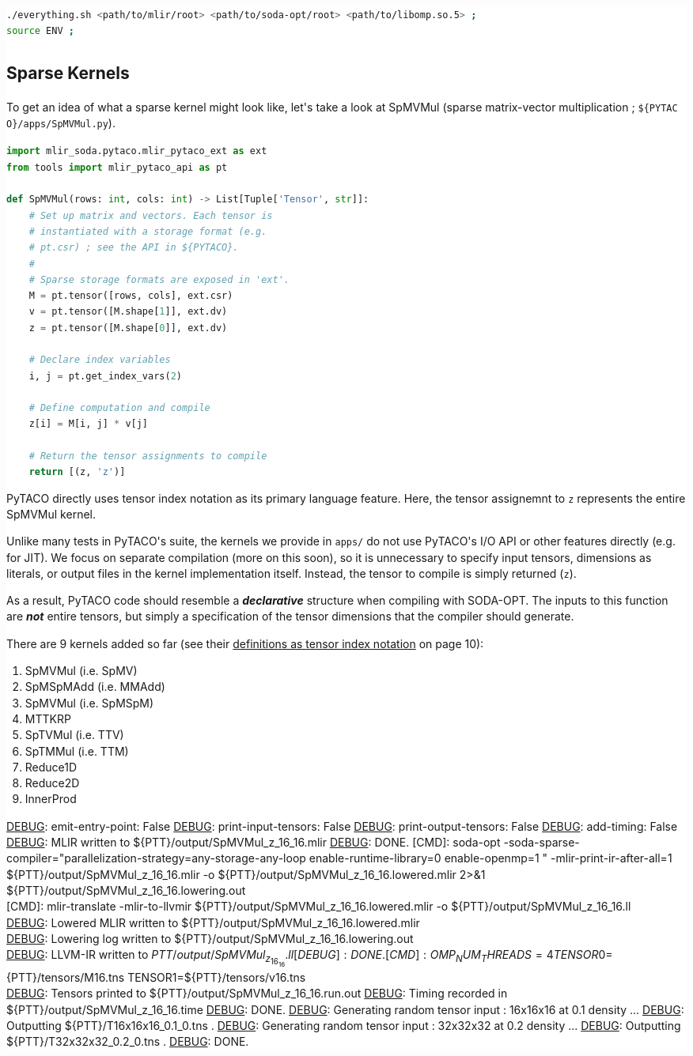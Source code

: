 ```bash
./everything.sh <path/to/mlir/root> <path/to/soda-opt/root> <path/to/libomp.so.5> ;
source ENV ;
```

## Sparse Kernels

To get an idea of what a sparse kernel might look like, let's take a look at SpMVMul (sparse matrix-vector multiplication ; ```${PYTACO}/apps/SpMVMul.py```).

```python
import mlir_soda.pytaco.mlir_pytaco_ext as ext
from tools import mlir_pytaco_api as pt

def SpMVMul(rows: int, cols: int) -> List[Tuple['Tensor', str]]:
    # Set up matrix and vectors. Each tensor is 
    # instantiated with a storage format (e.g. 
    # pt.csr) ; see the API in ${PYTACO}.
    #
    # Sparse storage formats are exposed in 'ext'.
    M = pt.tensor([rows, cols], ext.csr)
    v = pt.tensor([M.shape[1]], ext.dv)
    z = pt.tensor([M.shape[0]], ext.dv)

    # Declare index variables
    i, j = pt.get_index_vars(2)
    
    # Define computation and compile
    z[i] = M[i, j] * v[j]

    # Return the tensor assignments to compile
    return [(z, 'z')]
```

PyTACO directly uses tensor index notation as its primary language feature. Here, the tensor assignemnt to ```z``` represents the entire SpMVMul kernel.

Unlike many tests in PyTACO's suite, the kernels we provide in ```apps/``` do not use PyTACO's I/O API or other features directly (e.g. for JIT). We focus on separate compilation (more on this soon), so it is unnecessary to specify input tensors, dimensions as literals, or output files in the kernel implementation itself. Instead, the tensor to compile is simply returned (```z```).

As a result, PyTACO code should resemble a ***declarative*** structure when compiling with SODA-OPT. The inputs to this function are ***not*** entire tensors, but simply a specification of the tensor dimensions that the compiler should generate.

There are 9 kernels added so far (see their [definitions as tensor index notation](https://weiya711.github.io/publications/asplos2023-sam.pdf) on page 10):
1. SpMVMul (i.e. SpMV)
2. SpMSpMAdd (i.e. MMAdd)
3. SpMVMul (i.e. SpMSpM)
4. MTTKRP
5. SpTVMul (i.e. TTV)
6. SpTMMul (i.e. TTM)
7. Reduce1D
8. Reduce2D
9. InnerProd


[DEBUG]: Options:
[DEBUG]:   emit-entry-point: False
[DEBUG]:   print-input-tensors: False
[DEBUG]:   print-output-tensors: False
[DEBUG]:   add-timing: False
[DEBUG]: MLIR written to ${PTT}/output/SpMVMul_z_16_16.mlir
[DEBUG]: DONE.
[CMD]: soda-opt -soda-sparse-compiler="parallelization-strategy=any-storage-any-loop enable-runtime-library=0 enable-openmp=1 " -mlir-print-ir-after-all=1 ${PTT}/output/SpMVMul_z_16_16.mlir -o ${PTT}/output/SpMVMul_z_16_16.lowered.mlir 2>&1 ${PTT}/output/SpMVMul_z_16_16.lowering.out                                                                                                                                                
[CMD]: mlir-translate -mlir-to-llvmir ${PTT}/output/SpMVMul_z_16_16.lowered.mlir -o ${PTT}/output/SpMVMul_z_16_16.ll                                                                                                                                                                 
[DEBUG]: Lowered MLIR written to ${PTT}/output/SpMVMul_z_16_16.lowered.mlir                                                              
[DEBUG]: Lowering log written to ${PTT}/output/SpMVMul_z_16_16.lowering.out                                                                   
[DEBUG]: LLVM-IR written to ${PTT}/output/SpMVMul_z_16_16.ll                                                                                    
[DEBUG]: DONE.                                     
[CMD]: OMP_NUM_THREADS=4 TENSOR0=${PTT}/tensors/M16.tns TENSOR1=${PTT}/tensors/v16.tns \
[DEBUG]: Tensors printed to ${PTT}/output/SpMVMul_z_16_16.run.out
[DEBUG]: Timing recorded in ${PTT}/output/SpMVMul_z_16_16.time
[DEBUG]: DONE.
[DEBUG]: Generating random tensor input : 16x16x16 at 0.1 density ...
[DEBUG]: Outputting ${PTT}/T16x16x16_0.1_0.tns .
[DEBUG]: Generating random tensor input : 32x32x32 at 0.2 density ...
[DEBUG]: Outputting ${PTT}/T32x32x32_0.2_0.tns .
[DEBUG]: DONE.